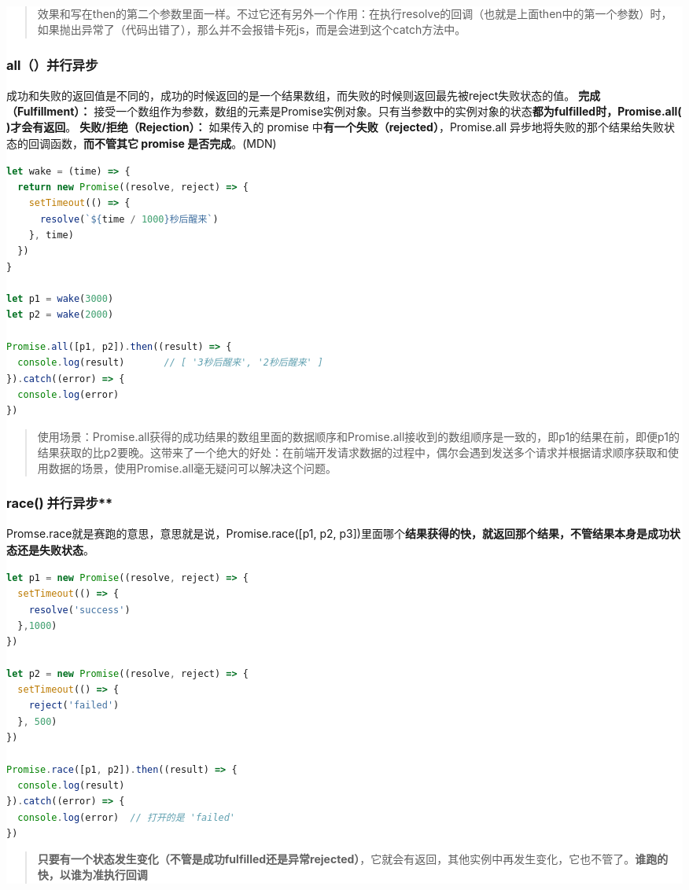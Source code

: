 > 效果和写在then的第二个参数里面一样。不过它还有另外一个作用：在执行resolve的回调（也就是上面then中的第一个参数）时，如果抛出异常了（代码出错了），那么并不会报错卡死js，而是会进到这个catch方法中。

### all（）并行异步
成功和失败的返回值是不同的，成功的时候返回的是一个结果数组，而失败的时候则返回最先被reject失败状态的值。
**完成（Fulfillment）：**
接受一个数组作为参数，数组的元素是Promise实例对象。只有当参数中的实例对象的状态**都为fulfilled时，Promise.all( )才会有返回**。
**失败/拒绝（Rejection）：**
如果传入的 promise 中**有一个失败（rejected）**，Promise.all 异步地将失败的那个结果给失败状态的回调函数，**而不管其它 promise 是否完成**。(MDN)


```javascript
let wake = (time) => {
  return new Promise((resolve, reject) => {
    setTimeout(() => {
      resolve(`${time / 1000}秒后醒来`)
    }, time)
  })
}

let p1 = wake(3000)
let p2 = wake(2000)

Promise.all([p1, p2]).then((result) => {
  console.log(result)       // [ '3秒后醒来', '2秒后醒来' ]
}).catch((error) => {
  console.log(error)
})
```


> 使用场景：Promise.all获得的成功结果的数组里面的数据顺序和Promise.all接收到的数组顺序是一致的，即p1的结果在前，即便p1的结果获取的比p2要晚。这带来了一个绝大的好处：在前端开发请求数据的过程中，偶尔会遇到发送多个请求并根据请求顺序获取和使用数据的场景，使用Promise.all毫无疑问可以解决这个问题。
> 




### race() 并行异步**
Promse.race就是赛跑的意思，意思就是说，Promise.race([p1, p2, p3])里面哪个**结果获得的快，就返回那个结果，不管结果本身是成功状态还是失败状态**。

```javascript
let p1 = new Promise((resolve, reject) => {
  setTimeout(() => {
    resolve('success')
  },1000)
})

let p2 = new Promise((resolve, reject) => {
  setTimeout(() => {
    reject('failed')
  }, 500)
})

Promise.race([p1, p2]).then((result) => {
  console.log(result)
}).catch((error) => {
  console.log(error)  // 打开的是 'failed'
})
```
> **只要有一个状态发生变化（不管是成功fulfilled还是异常rejected）**，它就会有返回，其他实例中再发生变化，它也不管了。**谁跑的快，以谁为准执行回调**
